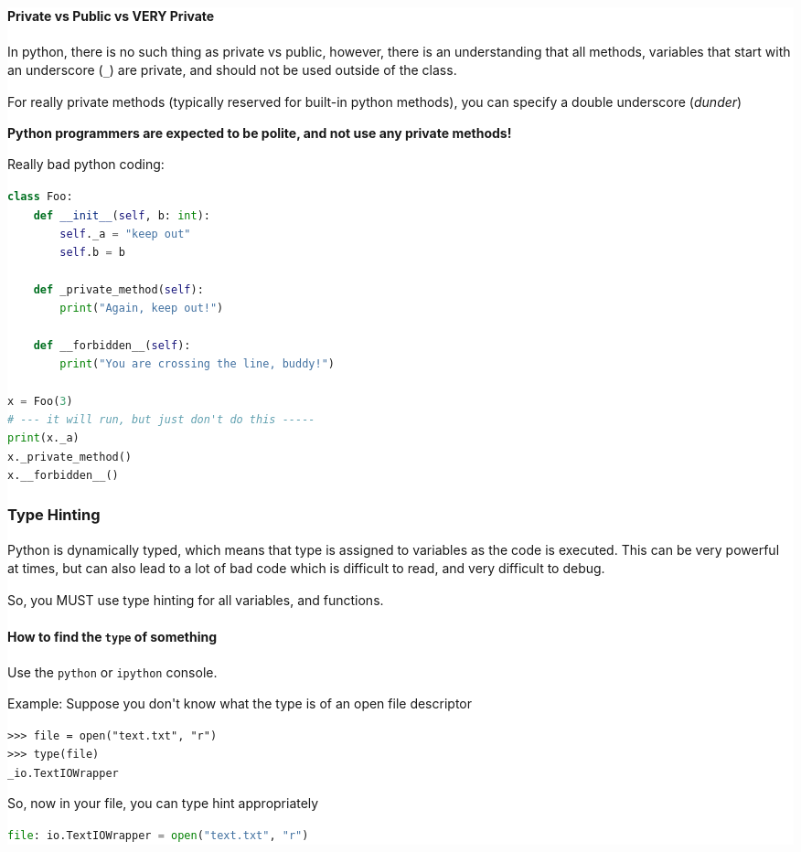 #### Private vs Public vs VERY Private

In python, there is no such thing as private vs public, however, there is an understanding that all methods, variables that start with an underscore (`_`) are private, and should not be used outside of the class.

For really private methods (typically reserved for built-in python methods), you can specify a double underscore (*dunder*)

**Python programmers are expected to be polite, and not use any private methods!**

Really bad python coding:

```python
class Foo:
    def __init__(self, b: int):
        self._a = "keep out"
        self.b = b

    def _private_method(self):
        print("Again, keep out!")

    def __forbidden__(self):
        print("You are crossing the line, buddy!")

x = Foo(3)
# --- it will run, but just don't do this -----
print(x._a)			
x._private_method()
x.__forbidden__()
```

### Type Hinting

Python is dynamically typed, which means that type is assigned to variables as the code is executed.  This can be very powerful at times, but can also lead to a lot of bad code which is difficult to read, and very difficult to debug.

So, you MUST use type hinting for all variables, and functions.

#### How to find the `type` of something

Use the `python` or `ipython` console.

Example: Suppose you don't know what the type is of an open file descriptor

```text
>>> file = open("text.txt", "r")
>>> type(file)
_io.TextIOWrapper
```

So, now in your file, you can type hint appropriately

```python
file: io.TextIOWrapper = open("text.txt", "r")
```
